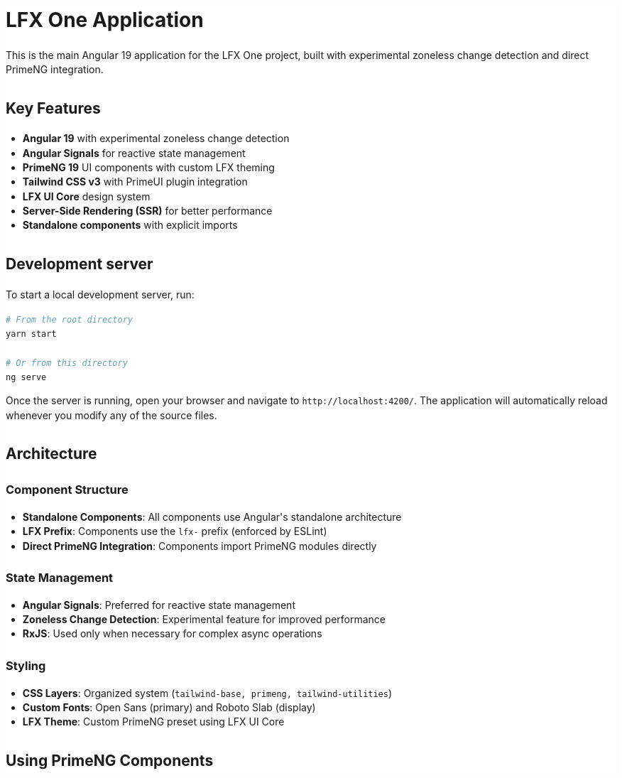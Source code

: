 # LFX One Application

This is the main Angular 19 application for the LFX One project, built with experimental zoneless change detection and direct PrimeNG integration.

## Key Features

- **Angular 19** with experimental zoneless change detection
- **Angular Signals** for reactive state management
- **PrimeNG 19** UI components with custom LFX theming
- **Tailwind CSS v3** with PrimeUI plugin integration
- **LFX UI Core** design system
- **Server-Side Rendering (SSR)** for better performance
- **Standalone components** with explicit imports

## Development server

To start a local development server, run:

```bash
# From the root directory
yarn start

# Or from this directory
ng serve
```

Once the server is running, open your browser and navigate to `http://localhost:4200/`. The application will automatically reload whenever you modify any of the source files.

## Architecture

### Component Structure

- **Standalone Components**: All components use Angular's standalone architecture
- **LFX Prefix**: Components use the `lfx-` prefix (enforced by ESLint)
- **Direct PrimeNG Integration**: Components import PrimeNG modules directly

### State Management

- **Angular Signals**: Preferred for reactive state management
- **Zoneless Change Detection**: Experimental feature for improved performance
- **RxJS**: Used only when necessary for complex async operations

### Styling

- **CSS Layers**: Organized system (`tailwind-base, primeng, tailwind-utilities`)
- **Custom Fonts**: Open Sans (primary) and Roboto Slab (display)
- **LFX Theme**: Custom PrimeNG preset using LFX UI Core

## Using PrimeNG Components
